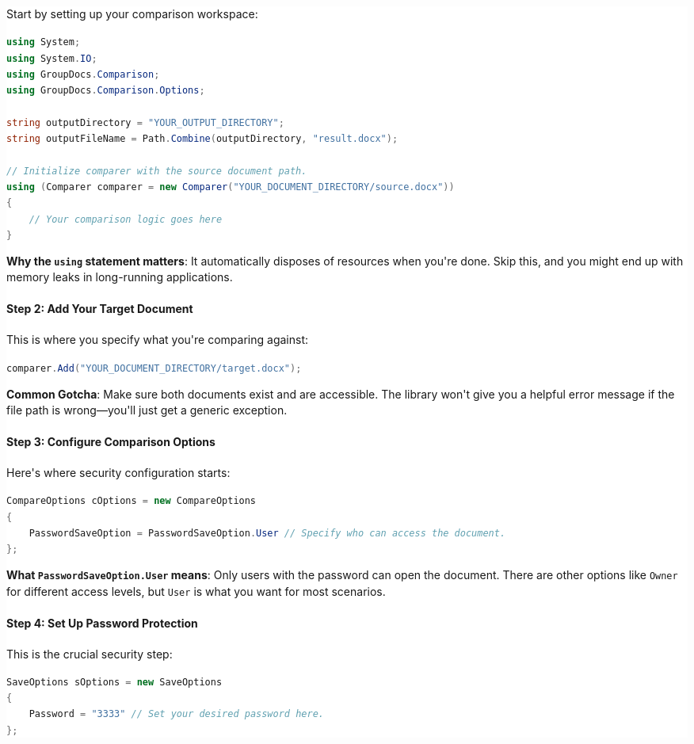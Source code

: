 Start by setting up your comparison workspace:

```csharp
using System;
using System.IO;
using GroupDocs.Comparison;
using GroupDocs.Comparison.Options;

string outputDirectory = "YOUR_OUTPUT_DIRECTORY";
string outputFileName = Path.Combine(outputDirectory, "result.docx");

// Initialize comparer with the source document path.
using (Comparer comparer = new Comparer("YOUR_DOCUMENT_DIRECTORY/source.docx"))
{
    // Your comparison logic goes here
}
```

**Why the `using` statement matters**: It automatically disposes of resources when you're done. Skip this, and you might end up with memory leaks in long-running applications.

#### Step 2: Add Your Target Document

This is where you specify what you're comparing against:

```csharp
comparer.Add("YOUR_DOCUMENT_DIRECTORY/target.docx");
```

**Common Gotcha**: Make sure both documents exist and are accessible. The library won't give you a helpful error message if the file path is wrong—you'll just get a generic exception.

#### Step 3: Configure Comparison Options

Here's where security configuration starts:

```csharp
CompareOptions cOptions = new CompareOptions
{
    PasswordSaveOption = PasswordSaveOption.User // Specify who can access the document.
};
```

**What `PasswordSaveOption.User` means**: Only users with the password can open the document. There are other options like `Owner` for different access levels, but `User` is what you want for most scenarios.

#### Step 4: Set Up Password Protection

This is the crucial security step:

```csharp
SaveOptions sOptions = new SaveOptions
{
    Password = "3333" // Set your desired password here.
};
```
